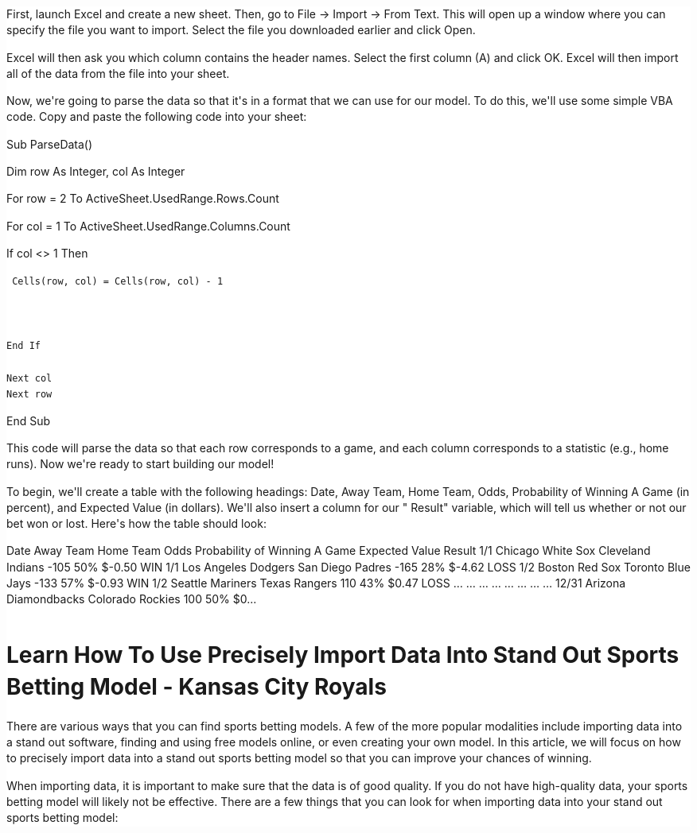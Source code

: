 First, launch Excel and create a new sheet. Then, go to File -> Import -> From Text. This will open up a window where you can specify the file you want to import. Select the file you downloaded earlier and click Open.

Excel will then ask you which column contains the header names. Select the first column (A) and click OK. Excel will then import all of the data from the file into your sheet.

Now, we're going to parse the data so that it's in a format that we can use for our model. To do this, we'll use some simple VBA code. Copy and paste the following code into your sheet:

Sub ParseData()


Dim row As Integer, col As Integer


For row = 2 To ActiveSheet.UsedRange.Rows.Count

For col = 1 To ActiveSheet.UsedRange.Columns.Count


If col <> 1 Then

	 Cells(row, col) = Cells(row, col) - 1



	End If

	Next col
	Next row

End Sub

This code will parse the data so that each row corresponds to a game, and each column corresponds to a statistic (e.g., home runs). Now we're ready to start building our model!

To begin, we'll create a table with the following headings: Date, Away Team, Home Team, Odds, Probability of Winning A Game (in percent), and Expected Value (in dollars). We'll also insert a column for our " Result" variable, which will tell us whether or not our bet won or lost. Here's how the table should look:


Date Away Team Home Team Odds Probability of Winning A Game Expected Value Result 1/1 Chicago White Sox Cleveland Indians -105 50% $-0.50 WIN 1/1 Los Angeles Dodgers San Diego Padres -165 28% $-4.62 LOSS 1/2 Boston Red Sox Toronto Blue Jays -133 57% $-0.93 WIN 1/2 Seattle Mariners Texas Rangers 110 43% $0.47 LOSS … … … … … … … … 12/31 Arizona Diamondbacks Colorado Rockies 100 50% $0...

#  Learn How To Use Precisely Import Data Into Stand Out Sports Betting Model - Kansas City Royals

There are various ways that you can find sports betting models. A few of the more popular modalities include importing data into a stand out software, finding and using free models online, or even creating your own model. In this article, we will focus on how to precisely import data into a stand out sports betting model so that you can improve your chances of winning.

When importing data, it is important to make sure that the data is of good quality. If you do not have high-quality data, your sports betting model will likely not be effective. There are a few things that you can look for when importing data into your stand out sports betting model:
